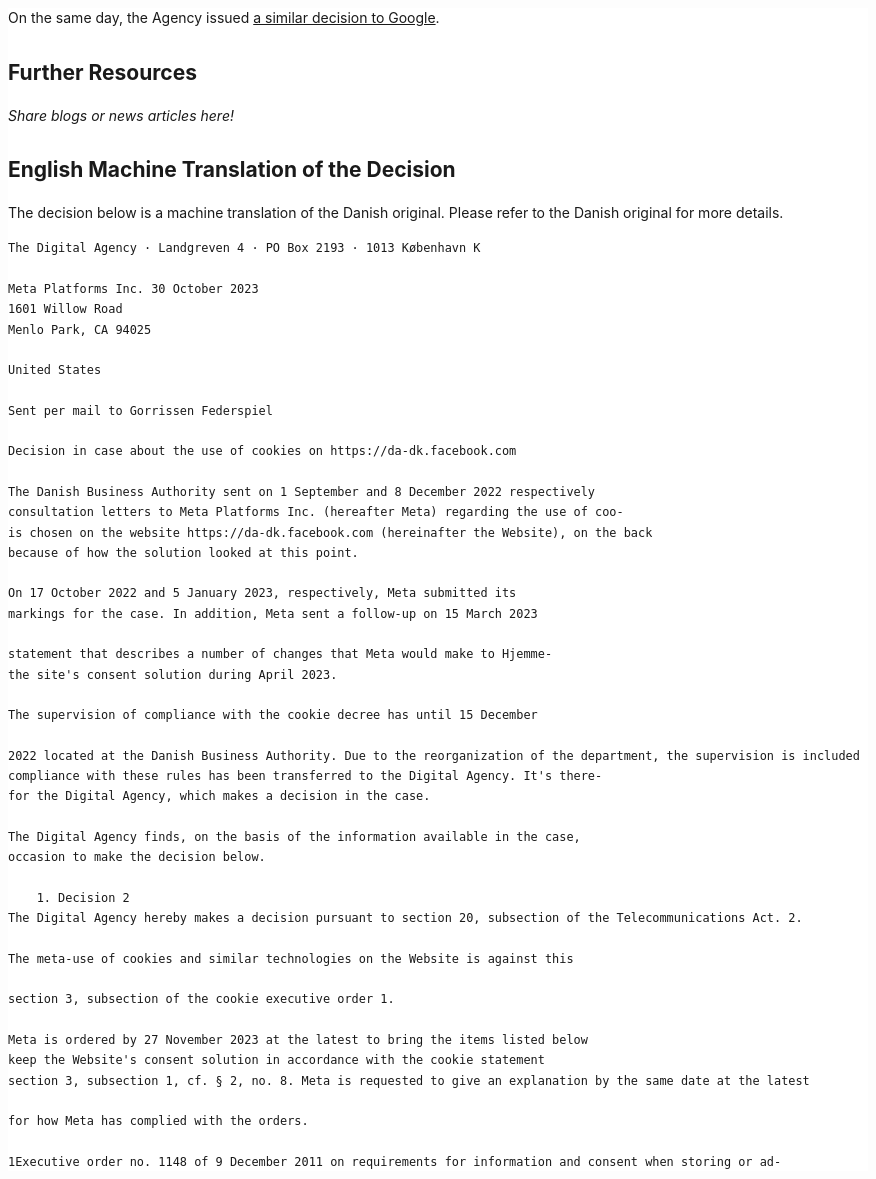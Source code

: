 On the same day, the Agency issued [a similar decision to Google](/index.php?title=Digitaliseringsstyrelsen_-_Decision_against_Google_of_30_October_2023 "Digitaliseringsstyrelsen - Decision against Google of 30 October 2023").

## Further Resources

_Share blogs or news articles here!_

## English Machine Translation of the Decision

The decision below is a machine translation of the Danish original. Please refer to the Danish original for more details.

```
The Digital Agency · Landgreven 4 · PO Box 2193 · 1013 København K

Meta Platforms Inc. 30 October 2023
1601 Willow Road
Menlo Park, CA 94025

United States

Sent per mail to Gorrissen Federspiel

Decision in case about the use of cookies on https://da-dk.facebook.com

The Danish Business Authority sent on 1 September and 8 December 2022 respectively
consultation letters to Meta Platforms Inc. (hereafter Meta) regarding the use of coo-
is chosen on the website https://da-dk.facebook.com (hereinafter the Website), on the back
because of how the solution looked at this point.

On 17 October 2022 and 5 January 2023, respectively, Meta submitted its
markings for the case. In addition, Meta sent a follow-up on 15 March 2023

statement that describes a number of changes that Meta would make to Hjemme-
the site's consent solution during April 2023.

The supervision of compliance with the cookie decree has until 15 December

2022 located at the Danish Business Authority. Due to the reorganization of the department, the supervision is included
compliance with these rules has been transferred to the Digital Agency. It's there-
for the Digital Agency, which makes a decision in the case.

The Digital Agency finds, on the basis of the information available in the case,
occasion to make the decision below.

    1. Decision 2
The Digital Agency hereby makes a decision pursuant to section 20, subsection of the Telecommunications Act. 2.

The meta-use of cookies and similar technologies on the Website is against this

section 3, subsection of the cookie executive order 1.

Meta is ordered by 27 November 2023 at the latest to bring the items listed below
keep the Website's consent solution in accordance with the cookie statement
section 3, subsection 1, cf. § 2, no. 8. Meta is requested to give an explanation by the same date at the latest

for how Meta has complied with the orders.

1Executive order no. 1148 of 9 December 2011 on requirements for information and consent when storing or ad-
```